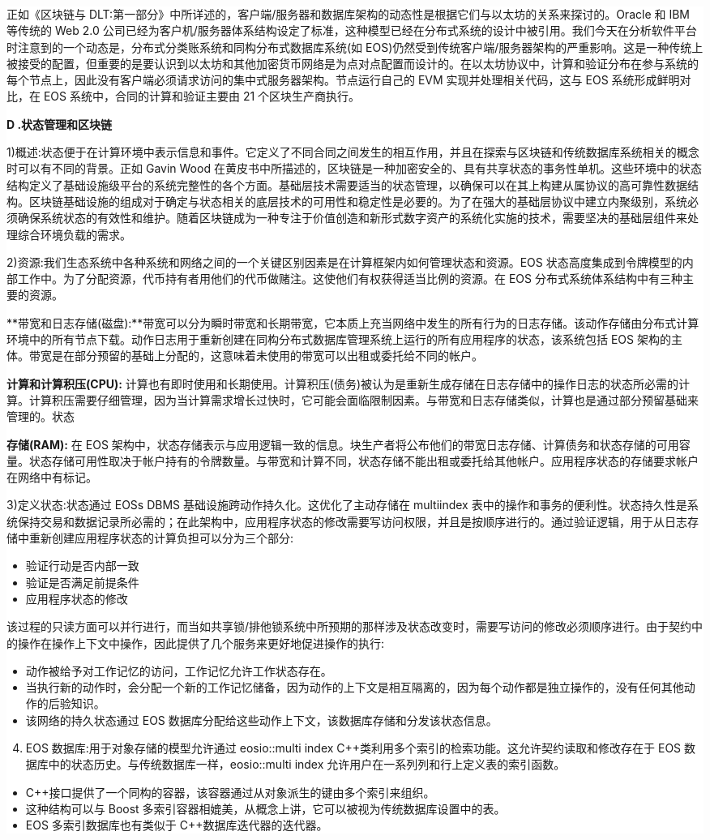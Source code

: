 正如《区块链与 DLT:第一部分》中所详述的，客户端/服务器和数据库架构的动态性是根据它们与以太坊的关系来探讨的。Oracle 和 IBM 等传统的 Web 2.0 公司已经为客户机/服务器体系结构设定了标准，这种模型已经在分布式系统的设计中被引用。我们今天在分析软件平台时注意到的一个动态是，分布式分类账系统和同构分布式数据库系统(如 EOS)仍然受到传统客户端/服务器架构的严重影响。这是一种传统上被接受的配置，但重要的是要认识到以太坊和其他加密货币网络是为点对点配置而设计的。在以太坊协议中，计算和验证分布在参与系统的每个节点上，因此没有客户端必须请求访问的集中式服务器架构。节点运行自己的 EVM 实现并处理相关代码，这与 EOS 系统形成鲜明对比，在 EOS 系统中，合同的计算和验证主要由 21 个区块生产商执行。

**D .状态管理和区块链**

1)概述:状态便于在计算环境中表示信息和事件。它定义了不同合同之间发生的相互作用，并且在探索与区块链和传统数据库系统相关的概念时可以有不同的背景。正如 Gavin Wood 在黄皮书中所描述的，区块链是一种加密安全的、具有共享状态的事务性单机。这些环境中的状态结构定义了基础设施级平台的系统完整性的各个方面。基础层技术需要适当的状态管理，以确保可以在其上构建从属协议的高可靠性数据结构。区块链基础设施的组成对于确定与状态相关的底层技术的可用性和稳定性是必要的。为了在强大的基础层协议中建立内聚级别，系统必须确保系统状态的有效性和维护。随着区块链成为一种专注于价值创造和新形式数字资产的系统化实施的技术，需要坚决的基础层组件来处理综合环境负载的需求。

2)资源:我们生态系统中各种系统和网络之间的一个关键区别因素是在计算框架内如何管理状态和资源。EOS 状态高度集成到令牌模型的内部工作中。为了分配资源，代币持有者用他们的代币做赌注。这使他们有权获得适当比例的资源。在 EOS 分布式系统体系结构中有三种主要的资源。

**带宽和日志存储(磁盘):**带宽可以分为瞬时带宽和长期带宽，它本质上充当网络中发生的所有行为的日志存储。该动作存储由分布式计算环境中的所有节点下载。动作日志用于重新创建在同构分布式数据库管理系统上运行的所有应用程序的状态，该系统包括 EOS 架构的主体。带宽是在部分预留的基础上分配的，这意味着未使用的带宽可以出租或委托给不同的帐户。

**计算和计算积压(CPU):** 计算也有即时使用和长期使用。计算积压(债务)被认为是重新生成存储在日志存储中的操作日志的状态所必需的计算。计算积压需要仔细管理，因为当计算需求增长过快时，它可能会面临限制因素。与带宽和日志存储类似，计算也是通过部分预留基础来管理的。状态

**存储(RAM):** 在 EOS 架构中，状态存储表示与应用逻辑一致的信息。块生产者将公布他们的带宽日志存储、计算债务和状态存储的可用容量。状态存储可用性取决于帐户持有的令牌数量。与带宽和计算不同，状态存储不能出租或委托给其他帐户。应用程序状态的存储要求帐户在网络中有标记。

3)定义状态:状态通过 EOSs DBMS 基础设施跨动作持久化。这优化了主动存储在 multiindex 表中的操作和事务的便利性。状态持久性是系统保持交易和数据记录所必需的；在此架构中，应用程序状态的修改需要写访问权限，并且是按顺序进行的。通过验证逻辑，用于从日志存储中重新创建应用程序状态的计算负担可以分为三个部分:

*   验证行动是否内部一致
*   验证是否满足前提条件
*   应用程序状态的修改

该过程的只读方面可以并行进行，而当如共享锁/排他锁系统中所预期的那样涉及状态改变时，需要写访问的修改必须顺序进行。由于契约中的操作在操作上下文中操作，因此提供了几个服务来更好地促进操作的执行:

*   动作被给予对工作记忆的访问，工作记忆允许工作状态存在。
*   当执行新的动作时，会分配一个新的工作记忆储备，因为动作的上下文是相互隔离的，因为每个动作都是独立操作的，没有任何其他动作的后验知识。
*   该网络的持久状态通过 EOS 数据库分配给这些动作上下文，该数据库存储和分发该状态信息。

4) EOS 数据库:用于对象存储的模型允许通过 eosio::multi index C++类利用多个索引的检索功能。这允许契约读取和修改存在于 EOS 数据库中的状态历史。与传统数据库一样，eosio::multi index 允许用户在一系列列和行上定义表的索引函数。

*   C++接口提供了一个同构的容器，该容器通过从对象派生的键由多个索引来组织。
*   这种结构可以与 Boost 多索引容器相媲美，从概念上讲，它可以被视为传统数据库设置中的表。
*   EOS 多索引数据库也有类似于 C++数据库迭代器的迭代器。
